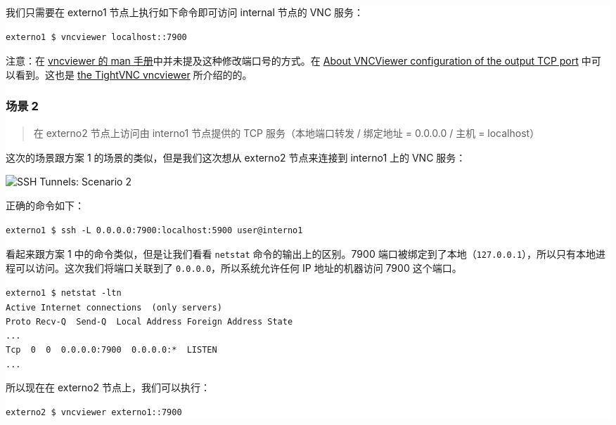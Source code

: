 我们只需要在 externo1 节点上执行如下命令即可访问 internal 节点的 VNC 服务：



```
externo1 $ vncviewer localhost::7900 

```

注意：在 [vncviewer 的 man 手册](http://www.realvnc.com/products/free/4.1/man/vncviewer.html)中并未提及这种修改端口号的方式。在 [About VNCViewer configuration of the output TCP port](http://www.realvnc.com/pipermail/vnc-list/2006-April/054551.html) 中可以看到。这也是 [the TightVNC vncviewer](http://www.tightvnc.com/vncviewer.1.html) 所介绍的的。


### 场景 2



> 
> 在 externo2 节点上访问由 interno1 节点提供的 TCP 服务（本地端口转发 / 绑定地址 = 0.0.0.0 / 主机 = localhost）
> 
> 
> 


这次的场景跟方案 1 的场景的类似，但是我们这次想从 externo2 节点来连接到 interno1 上的 VNC 服务：


![SSH Tunnels: Scenario 2](https://img.linux.net.cn/data/attachment/album/201710/09/233125kvymsdsrzvm4yvp4.png)


正确的命令如下：



```
externo1 $ ssh -L 0.0.0.0:7900:localhost:5900 user@interno1 

```

看起来跟方案 1 中的命令类似，但是让我们看看 `netstat` 命令的输出上的区别。7900 端口被绑定到了本地（`127.0.0.1`），所以只有本地进程可以访问。这次我们将端口关联到了 `0.0.0.0`，所以系统允许任何 IP 地址的机器访问 7900 这个端口。



```
externo1 $ netstat -ltn
Active Internet connections  (only servers)
Proto Recv-Q  Send-Q  Local Address Foreign Address State      
...
Tcp  0  0  0.0.0.0:7900  0.0.0.0:*  LISTEN
... 

```

所以现在在 externo2 节点上，我们可以执行：



```
externo2 $ vncviewer externo1::7900 

```
